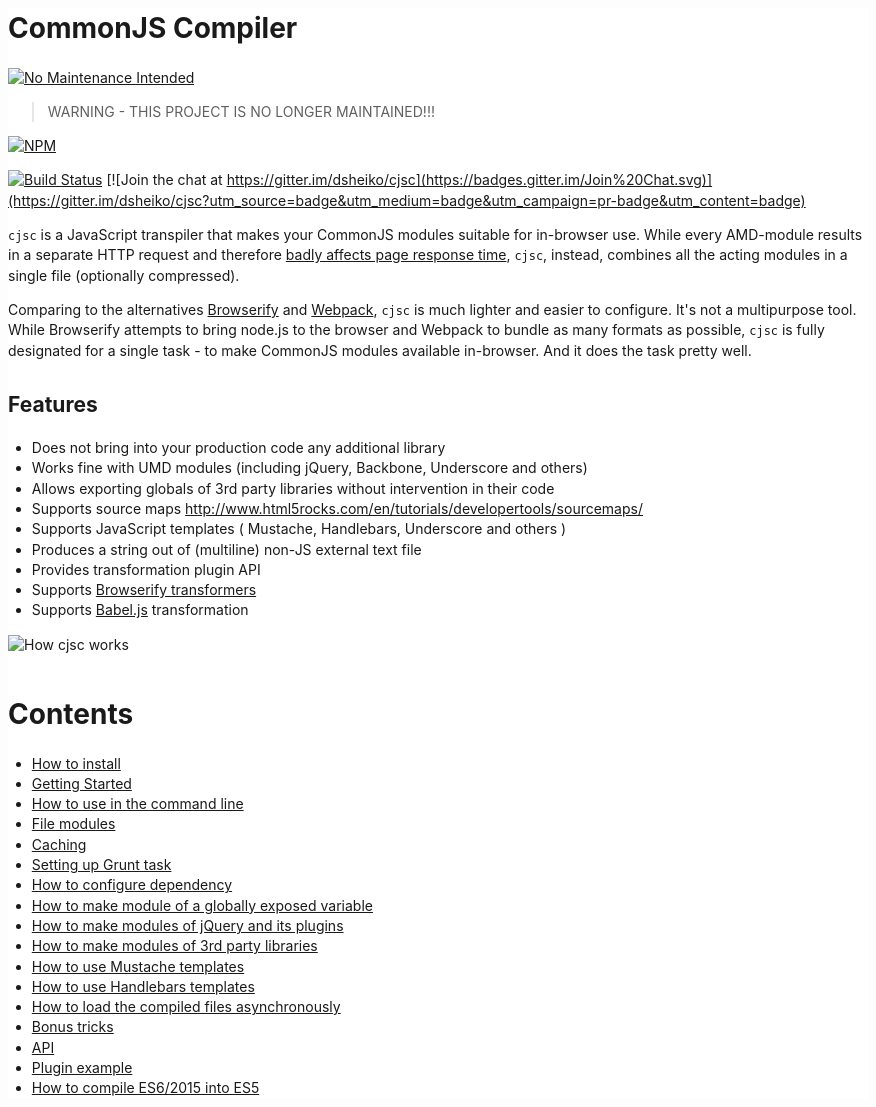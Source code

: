 CommonJS Compiler
==============

[![No Maintenance Intended](http://unmaintained.tech/badge.svg)](http://unmaintained.tech/)

> WARNING - THIS PROJECT IS NO LONGER MAINTAINED!!!

[![NPM](https://nodei.co/npm/cjsc.png)](https://nodei.co/npm/cjsc/)

[![Build Status](https://travis-ci.org/dsheiko/cjsc.png)](https://travis-ci.org/dsheiko/cjsc)
[![Join the chat at https://gitter.im/dsheiko/cjsc](https://badges.gitter.im/Join%20Chat.svg)](https://gitter.im/dsheiko/cjsc?utm_source=badge&utm_medium=badge&utm_campaign=pr-badge&utm_content=badge)

`cjsc` is a JavaScript transpiler that makes your CommonJS modules suitable for in-browser use.
While every AMD-module results in a separate HTTP request and therefore [badly affects page
response time](https://developer.yahoo.com/performance/rules.html),
`cjsc`, instead, combines all the acting modules in a single file (optionally compressed).

Comparing to the alternatives [Browserify](http://browserify.org/) and [Webpack](https://github.com/webpack/webpack),
`cjsc` is much lighter and easier to configure. It's not a multipurpose tool. While
Browserify attempts to bring node.js to the browser and Webpack to bundle as many formats as possible, `cjsc` is
fully designated for a single task - to make CommonJS modules available in-browser. And it does the task pretty well.


## Features

* Does not bring into your production code any additional library
* Works fine with UMD modules (including jQuery, Backbone, Underscore and others)
* Allows exporting globals of 3rd party libraries without intervention in their code
* Supports source maps http://www.html5rocks.com/en/tutorials/developertools/sourcemaps/
* Supports JavaScript templates ( Mustache, Handlebars, Underscore and others )
* Produces a string out of (multiline) non-JS external text file
* Provides transformation plugin API
* Supports [Browserify transformers](https://www.npmjs.com/browse/keyword/browserify-plugin)
* Supports [Babel.js](https://babeljs.io/) transformation


![How cjsc works](https://github.com/dsheiko/cjsc/raw/master/doc/cjsc-process.jpg)

# Contents
* [How to install](#a-install)
* [Getting Started](#a-work)
* [How to use in the command line](#a-use)
* [File modules](#a-file-modules)
* [Caching](#a-caching)
* [Setting up Grunt task](#a-grunt)
* [How to configure dependency](#a-config)
* [How to make module of a globally exposed variable](#a-config-a)
* [How to make modules of jQuery and its plugins](#a-config-b)
* [How to make modules of 3rd party libraries](#a-vendors)
* [How to use Mustache templates](#a-mustache)
* [How to use Handlebars templates](#a-handlebars)
* [How to load the compiled files asynchronously](#a-async)
* [Bonus tricks](#a-bonus)
* [API](#a-api)
* [Plugin example](#a-pluginexample)
* [How to compile ES6/2015 into ES5](#a-es6)
